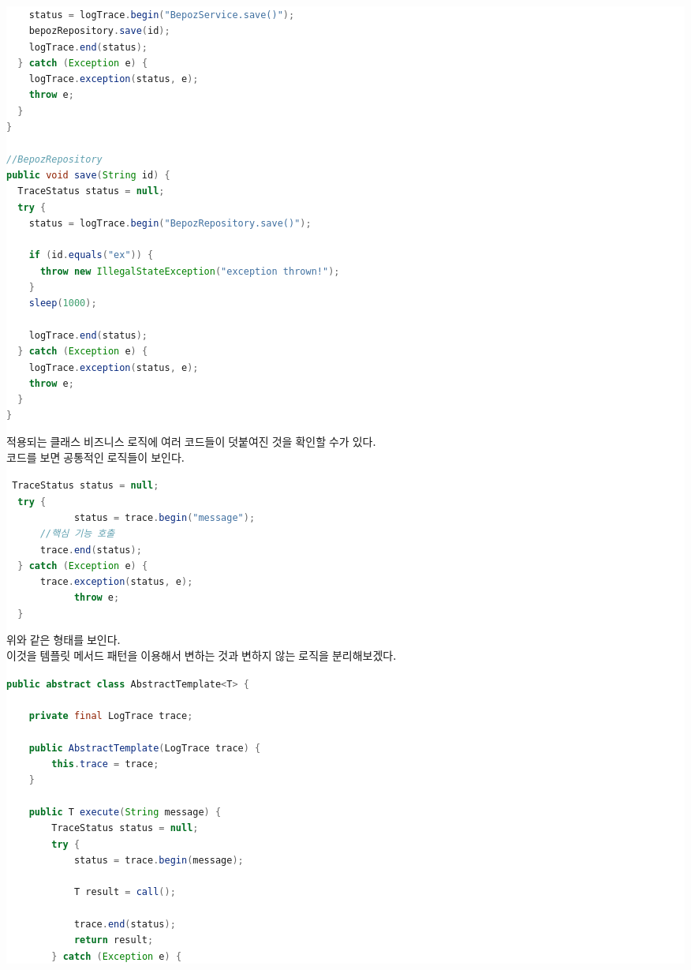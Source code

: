 ```java
    status = logTrace.begin("BepozService.save()");
    bepozRepository.save(id);
    logTrace.end(status);
  } catch (Exception e) {
    logTrace.exception(status, e);
    throw e;
  }
}

//BepozRepository
public void save(String id) {
  TraceStatus status = null;
  try {
    status = logTrace.begin("BepozRepository.save()");

    if (id.equals("ex")) {
      throw new IllegalStateException("exception thrown!");
    }
    sleep(1000);

    logTrace.end(status);
  } catch (Exception e) {
    logTrace.exception(status, e);
    throw e;
  }
}
```

적용되는 클래스 비즈니스 로직에 여러 코드들이 덧붙여진 것을 확인할 수가 있다.  
코드를 보면 공통적인 로직들이 보인다.  

```java
 TraceStatus status = null;
  try {
			status = trace.begin("message"); 
      //핵심 기능 호출
      trace.end(status);
  } catch (Exception e) {
      trace.exception(status, e);
			throw e; 
  }
```

위와 같은 형태를 보인다.  
이것을 템플릿 메서드 패턴을 이용해서 변하는 것과 변하지 않는 로직을 분리해보겠다.  

```java
public abstract class AbstractTemplate<T> {

    private final LogTrace trace;

    public AbstractTemplate(LogTrace trace) {
        this.trace = trace;
    }

    public T execute(String message) {
        TraceStatus status = null;
        try {
            status = trace.begin(message);

            T result = call();

            trace.end(status);
            return result;
        } catch (Exception e) {
```